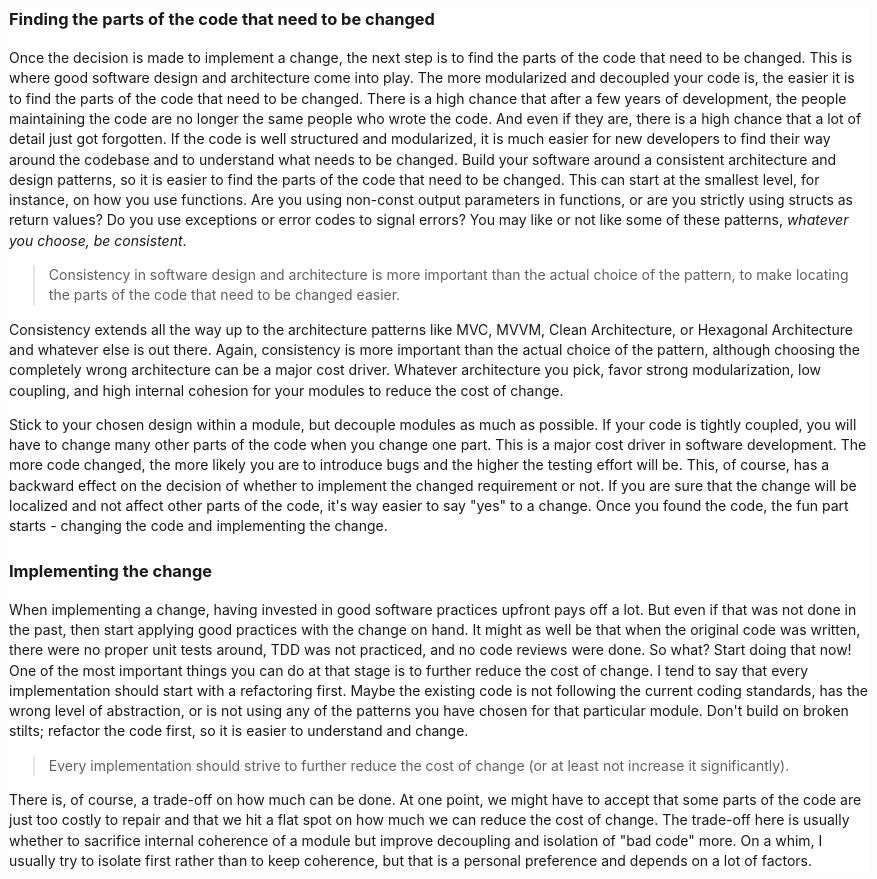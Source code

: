 ### Finding the parts of the code that need to be changed

Once the decision is made to implement a change, the next step is to find the parts of the code that need to be changed. This is where good software design and architecture come into play. The more modularized and decoupled your code is, the easier it is to find the parts of the code that need to be changed. There is a high chance that after a few years of development, the people maintaining the code are no longer the same people who wrote the code. And even if they are, there is a high chance that a lot of detail just got forgotten. If the code is well structured and modularized, it is much easier for new developers to find their way around the codebase and to understand what needs to be changed. Build your software around a consistent architecture and design patterns, so it is easier to find the parts of the code that need to be changed. This can start at the smallest level, for instance, on how you use functions. Are you using non-const output parameters in functions, or are you strictly using structs as return values? Do you use exceptions or error codes to signal errors? You may like or not like some of these patterns, *whatever you choose, be consistent*.

> Consistency in software design and architecture is more important than the actual choice of the pattern, to make locating the parts of the code that need to be changed easier.

Consistency extends all the way up to the architecture patterns like MVC, MVVM, Clean Architecture, or Hexagonal Architecture and whatever else is out there. Again, consistency is more important than the actual choice of the pattern, although choosing the completely wrong architecture can be a major cost driver. Whatever architecture you pick, favor strong modularization, low coupling, and high internal cohesion for your modules to reduce the cost of change.

Stick to your chosen design within a module, but decouple modules as much as possible. If your code is tightly coupled, you will have to change many other parts of the code when you change one part. This is a major cost driver in software development. The more code changed, the more likely you are to introduce bugs and the higher the testing effort will be. This, of course, has a backward effect on the decision of whether to implement the changed requirement or not. If you are sure that the change will be localized and not affect other parts of the code, it's way easier to say "yes" to a change. Once you found the code, the fun part starts - changing the code and implementing the change.

### Implementing the change

When implementing a change, having invested in good software practices upfront pays off a lot. But even if that was not done in the past, then start applying good practices with the change on hand. It might as well be that when the original code was written, there were no proper unit tests around, TDD was not practiced, and no code reviews were done. So what? Start doing that now! One of the most important things you can do at that stage is to further reduce the cost of change. I tend to say that every implementation should start with a refactoring first. Maybe the existing code is not following the current coding standards, has the wrong level of abstraction, or is not using any of the patterns you have chosen for that particular module. Don't build on broken stilts; refactor the code first, so it is easier to understand and change.

> Every implementation should strive to further reduce the cost of change (or at least not increase it significantly).

There is, of course, a trade-off on how much can be done. At one point, we might have to accept that some parts of the code are just too costly to repair and that we hit a flat spot on how much we can reduce the cost of change. The trade-off here is usually whether to sacrifice internal coherence of a module but improve decoupling and isolation of "bad code" more. On a whim, I usually try to isolate first rather than to keep coherence, but that is a personal preference and depends on a lot of factors.
